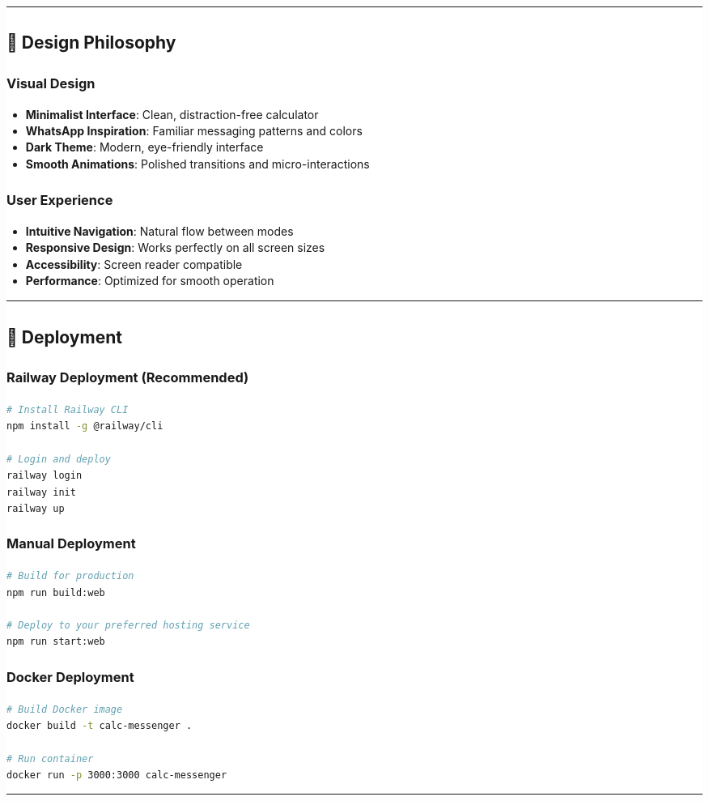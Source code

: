 </div>

---

## 🎨 Design Philosophy

### **Visual Design**
- **Minimalist Interface**: Clean, distraction-free calculator
- **WhatsApp Inspiration**: Familiar messaging patterns and colors
- **Dark Theme**: Modern, eye-friendly interface
- **Smooth Animations**: Polished transitions and micro-interactions

### **User Experience**
- **Intuitive Navigation**: Natural flow between modes
- **Responsive Design**: Works perfectly on all screen sizes
- **Accessibility**: Screen reader compatible
- **Performance**: Optimized for smooth operation

---

## 🚀 Deployment

### **Railway Deployment** (Recommended)
```bash
# Install Railway CLI
npm install -g @railway/cli

# Login and deploy
railway login
railway init
railway up
```

### **Manual Deployment**
```bash
# Build for production
npm run build:web

# Deploy to your preferred hosting service
npm run start:web
```

### **Docker Deployment**
```bash
# Build Docker image
docker build -t calc-messenger .

# Run container
docker run -p 3000:3000 calc-messenger
```

---